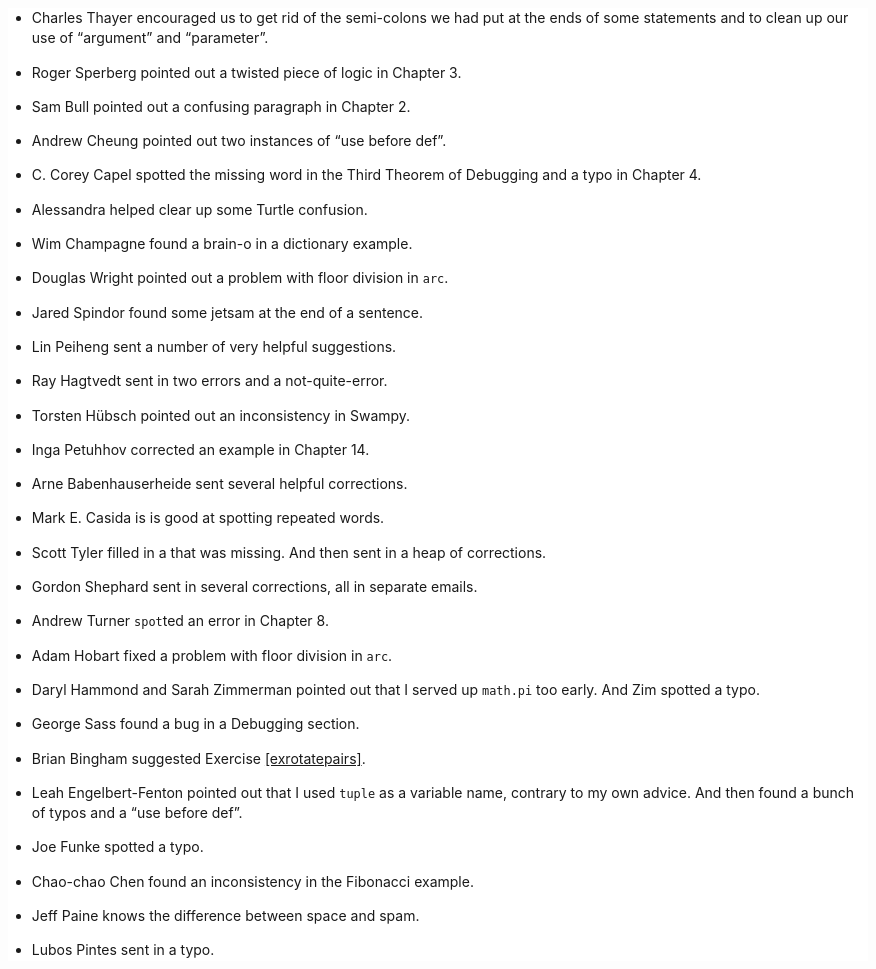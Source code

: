   - Charles Thayer encouraged us to get rid of the semi-colons we had
    put at the ends of some statements and to clean up our use of
    “argument” and “parameter”.

  - Roger Sperberg pointed out a twisted piece of logic in Chapter 3.

  - Sam Bull pointed out a confusing paragraph in Chapter 2.

  - Andrew Cheung pointed out two instances of “use before def”.

  - C. Corey Capel spotted the missing word in the Third Theorem of
    Debugging and a typo in Chapter 4.

  - Alessandra helped clear up some Turtle confusion.

  - Wim Champagne found a brain-o in a dictionary example.

  - Douglas Wright pointed out a problem with floor division in
    `arc`.

  - Jared Spindor found some jetsam at the end of a sentence.

  - Lin Peiheng sent a number of very helpful suggestions.

  - Ray Hagtvedt sent in two errors and a not-quite-error.

  - Torsten Hübsch pointed out an inconsistency in Swampy.

  - Inga Petuhhov corrected an example in Chapter 14.

  - Arne Babenhauserheide sent several helpful corrections.

  - Mark E. Casida is is good at spotting repeated words.

  - Scott Tyler filled in a that was missing. And then sent in a heap of
    corrections.

  - Gordon Shephard sent in several corrections, all in separate emails.

  - Andrew Turner `spot`ted an error in Chapter 8.

  - Adam Hobart fixed a problem with floor division in `arc`.

  - Daryl Hammond and Sarah Zimmerman pointed out that I served up
    `math.pi` too early. And Zim spotted a typo.

  - George Sass found a bug in a Debugging section.

  - Brian Bingham suggested
    Exercise [\[exrotatepairs\]](#exrotatepairs).

  - Leah Engelbert-Fenton pointed out that I used `tuple` as
    a variable name, contrary to my own advice. And then found a bunch
    of typos and a “use before def”.

  - Joe Funke spotted a typo.

  - Chao-chao Chen found an inconsistency in the Fibonacci example.

  - Jeff Paine knows the difference between space and spam.

  - Lubos Pintes sent in a typo.

